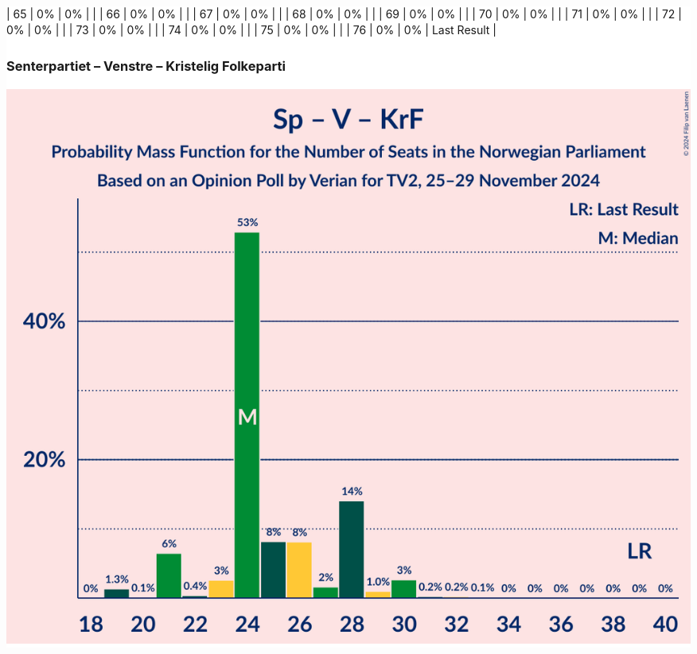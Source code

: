 | 65 | 0% | 0% |  |
| 66 | 0% | 0% |  |
| 67 | 0% | 0% |  |
| 68 | 0% | 0% |  |
| 69 | 0% | 0% |  |
| 70 | 0% | 0% |  |
| 71 | 0% | 0% |  |
| 72 | 0% | 0% |  |
| 73 | 0% | 0% |  |
| 74 | 0% | 0% |  |
| 75 | 0% | 0% |  |
| 76 | 0% | 0% | Last Result |

### Senterpartiet – Venstre – Kristelig Folkeparti

![Graph with seats probability mass function not yet produced](2024-11-29-Verian-coalitions-seats-pmf-sp–v–krf.png "Seats Probability Mass Function")
